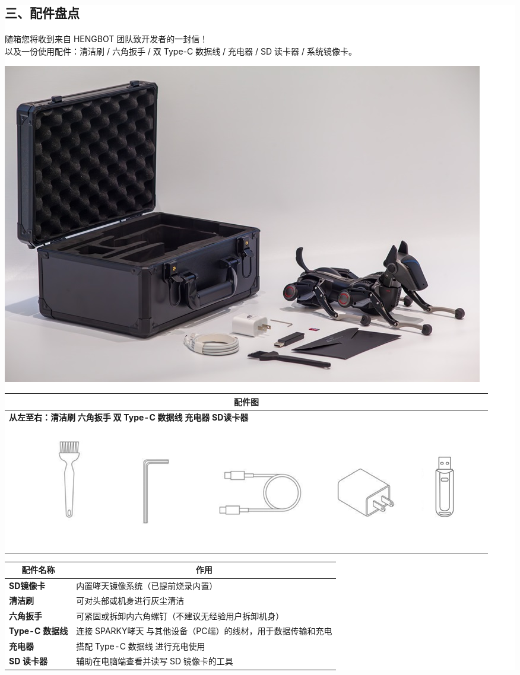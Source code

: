 ## 三、配件盘点

随箱您将收到来自 HENGBOT 团队致开发者的一封信！  
以及一份使用配件：清洁刷 / 六角扳手 / 双 Type-C 数据线 / 充电器 / SD 读卡器 / 系统镜像卡。

![sparky_all](./img/Quick_use_img/sparky_all.jpg)  

| 配件图 |
|-----|
| **从左至右：清洁刷  六角扳手  双 Type-C 数据线  充电器  SD读卡器** |
|![accessories](./img/Quick_use_img/accessories.jpg) |

| 配件名称      | 作用 |
| ----------- | ----------- |
| **SD镜像卡** | 内置哮天镜像系统（已提前烧录内置）|
| **清洁刷** | 可对头部或机身进行灰尘清洁 |
| **六角扳手** | 可紧固或拆卸内六角螺钉（不建议无经验用户拆卸机身）|
| **Type-C 数据线** | 连接 SPARKY哮天 与其他设备（PC端）的线材，用于数据传输和充电 |
| **充电器** | 搭配 Type-C 数据线 进行充电使用 |
| **SD 读卡器** | 辅助在电脑端查看并读写 SD 镜像卡的工具 |
